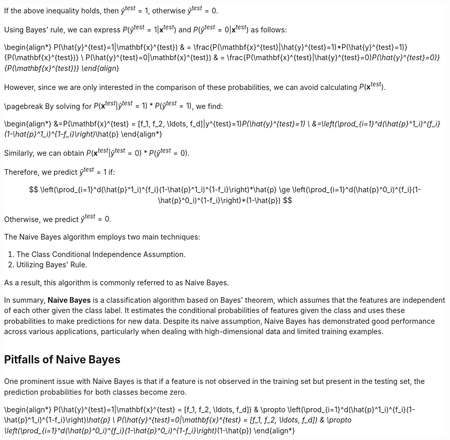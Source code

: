 If the above inequality holds, then $\hat{y}^{test}=1$, otherwise $\hat{y}^{test}=0$.

Using Bayes' rule, we can express $P(\hat{y}^{test}=1|\mathbf{x}^{test})$ and $P(\hat{y}^{test}=0|\mathbf{x}^{test})$ as follows:

\begin{align*}
P(\hat{y}^{test}=1|\mathbf{x}^{test}) & = \frac{P(\mathbf{x}^{test}|\hat{y}^{test}=1)*P(\hat{y}^{test}=1)}{P(\mathbf{x}^{test})} \\
P(\hat{y}^{test}=0|\mathbf{x}^{test}) & = \frac{P(\mathbf{x}^{test}|\hat{y}^{test}=0)*P(\hat{y}^{test}=0)}{P(\mathbf{x}^{test})}
\end{align*}

However, since we are only interested in the comparison of these probabilities, we can avoid calculating $P(\mathbf{x}^{test})$.

\pagebreak
By solving for $P(\mathbf{x}^{test}|\hat{y}^{test}=1)*P(\hat{y}^{test}=1)$, we find:

\begin{align*}
&=P(\mathbf{x}^{test} = [f_1, f_2, \ldots, f_d]|y^{test}=1)*P(\hat{y}^{test}=1) \\
&=\left(\prod_{i=1}^d(\hat{p}^1_i)^{f_i}(1-\hat{p}^1_i)^{1-f_i}\right)*\hat{p}
\end{align*}

Similarly, we can obtain $P(\mathbf{x}^{test}|\hat{y}^{test}=0)*P(\hat{y}^{test}=0)$.

Therefore, we predict $\hat{y}^{test}=1$ if:

$$
\left(\prod_{i=1}^d(\hat{p}^1_i)^{f_i}(1-\hat{p}^1_i)^{1-f_i}\right)*\hat{p} \ge \left(\prod_{i=1}^d(\hat{p}^0_i)^{f_i}(1-\hat{p}^0_i)^{1-f_i}\right)*(1-\hat{p})
$$

Otherwise, we predict $\hat{y}^{test}=0$.

The Naive Bayes algorithm employs two main techniques:

1. The Class Conditional Independence Assumption.
2. Utilizing Bayes' Rule.

As a result, this algorithm is commonly referred to as Naive Bayes.

In summary, **Naive Bayes** is a classification algorithm based on Bayes' theorem, which assumes that the features are independent of each other given the class label. It estimates the conditional probabilities of features given the class and uses these probabilities to make predictions for new data. Despite its naive assumption, Naive Bayes has demonstrated good performance across various applications, particularly when dealing with high-dimensional data and limited training examples.

## Pitfalls of Naive Bayes

One prominent issue with Naive Bayes is that if a feature is not observed in the training set but present in the testing set, the prediction probabilities for both classes become zero.

\begin{align*}
P(\hat{y}^{test}=1|\mathbf{x}^{test} = [f_1, f_2, \ldots, f_d]) & \propto \left(\prod_{i=1}^d(\hat{p}^1_i)^{f_i}(1-\hat{p}^1_i)^{1-f_i}\right)*\hat{p} \\
P(\hat{y}^{test}=0|\mathbf{x}^{test} = [f_1, f_2, \ldots, f_d]) & \propto \left(\prod_{i=1}^d(\hat{p}^0_i)^{f_i}(1-\hat{p}^0_i)^{1-f_i}\right)*(1-\hat{p})
\end{align*}
